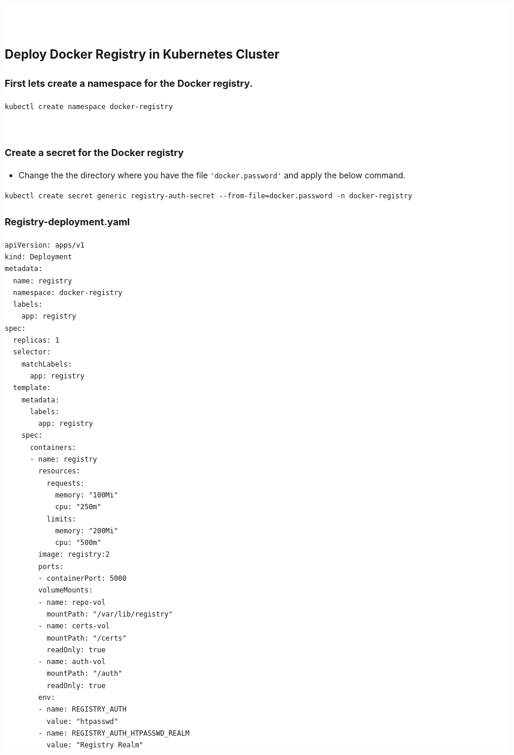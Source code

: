 <br>
<br>


## Deploy Docker Registry in Kubernetes Cluster

### First lets create a namespace for the Docker registry.

```
kubectl create namespace docker-registry
```
<br>

### Create a secret for the Docker registry
- Change the the directory where you have the file `'docker.password'` and apply the below command.
```
kubectl create secret generic registry-auth-secret --from-file=docker.password -n docker-registry
```

### Registry-deployment.yaml
```
apiVersion: apps/v1
kind: Deployment
metadata:
  name: registry
  namespace: docker-registry
  labels:
    app: registry
spec:
  replicas: 1
  selector:
    matchLabels:
      app: registry
  template:
    metadata:
      labels:
        app: registry
    spec:
      containers:
      - name: registry
        resources:
          requests:
            memory: "100Mi"
            cpu: "250m"
          limits:
            memory: "200Mi"
            cpu: "500m"
        image: registry:2
        ports:
        - containerPort: 5000
        volumeMounts:
        - name: repo-vol
          mountPath: "/var/lib/registry"
        - name: certs-vol
          mountPath: "/certs"
          readOnly: true
        - name: auth-vol
          mountPath: "/auth"
          readOnly: true
        env:
        - name: REGISTRY_AUTH
          value: "htpasswd"
        - name: REGISTRY_AUTH_HTPASSWD_REALM
          value: "Registry Realm"
```